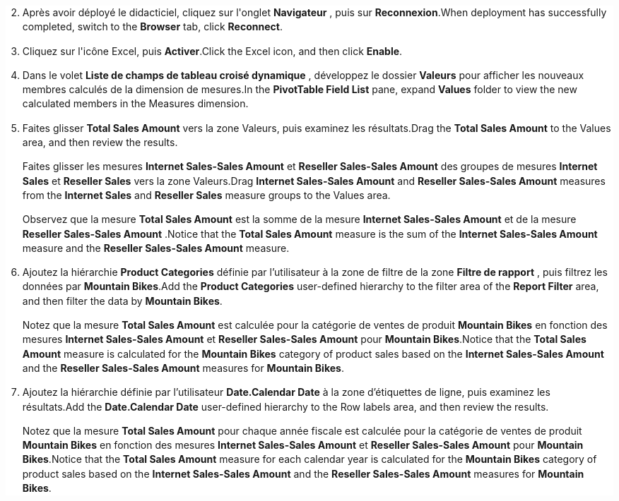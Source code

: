 2.  <span data-ttu-id="ffec4-206">Après avoir déployé le didacticiel, cliquez sur l'onglet **Navigateur** , puis sur **Reconnexion**.</span><span class="sxs-lookup"><span data-stu-id="ffec4-206">When deployment has successfully completed, switch to the **Browser** tab, click **Reconnect**.</span></span>  
  
3.  <span data-ttu-id="ffec4-207">Cliquez sur l'icône Excel, puis **Activer**.</span><span class="sxs-lookup"><span data-stu-id="ffec4-207">Click the Excel icon, and then click **Enable**.</span></span>  
  
4.  <span data-ttu-id="ffec4-208">Dans le volet **Liste de champs de tableau croisé dynamique** , développez le dossier **Valeurs** pour afficher les nouveaux membres calculés de la dimension de mesures.</span><span class="sxs-lookup"><span data-stu-id="ffec4-208">In the **PivotTable Field List** pane, expand **Values** folder to view the new calculated members in the Measures dimension.</span></span>  
  
5.  <span data-ttu-id="ffec4-209">Faites glisser **Total Sales Amount** vers la zone Valeurs, puis examinez les résultats.</span><span class="sxs-lookup"><span data-stu-id="ffec4-209">Drag the **Total Sales Amount** to the Values area, and then review the results.</span></span>  
  
     <span data-ttu-id="ffec4-210">Faites glisser les mesures **Internet Sales-Sales Amount** et **Reseller Sales-Sales Amount** des groupes de mesures **Internet Sales** et **Reseller Sales** vers la zone Valeurs.</span><span class="sxs-lookup"><span data-stu-id="ffec4-210">Drag **Internet Sales-Sales Amount** and **Reseller Sales-Sales Amount** measures from the **Internet Sales** and **Reseller Sales** measure groups to the Values area.</span></span>  
  
     <span data-ttu-id="ffec4-211">Observez que la mesure **Total Sales Amount** est la somme de la mesure **Internet Sales-Sales Amount** et de la mesure **Reseller Sales-Sales Amount** .</span><span class="sxs-lookup"><span data-stu-id="ffec4-211">Notice that the **Total Sales Amount** measure is the sum of the **Internet Sales-Sales Amount** measure and the **Reseller Sales-Sales Amount** measure.</span></span>  
  
6.  <span data-ttu-id="ffec4-212">Ajoutez la hiérarchie **Product Categories** définie par l’utilisateur à la zone de filtre de la zone **Filtre de rapport** , puis filtrez les données par **Mountain Bikes**.</span><span class="sxs-lookup"><span data-stu-id="ffec4-212">Add the **Product Categories** user-defined hierarchy to the filter area of the **Report Filter** area, and then filter the data by **Mountain Bikes**.</span></span>  
  
     <span data-ttu-id="ffec4-213">Notez que la mesure **Total Sales Amount** est calculée pour la catégorie de ventes de produit **Mountain Bikes** en fonction des mesures **Internet Sales-Sales Amount** et **Reseller Sales-Sales Amount** pour **Mountain Bikes**.</span><span class="sxs-lookup"><span data-stu-id="ffec4-213">Notice that the **Total Sales Amount** measure is calculated for the **Mountain Bikes** category of product sales based on the **Internet Sales-Sales Amount** and the **Reseller Sales-Sales Amount** measures for **Mountain Bikes**.</span></span>  
  
7.  <span data-ttu-id="ffec4-214">Ajoutez la hiérarchie définie par l’utilisateur **Date.Calendar Date** à la zone d’étiquettes de ligne, puis examinez les résultats.</span><span class="sxs-lookup"><span data-stu-id="ffec4-214">Add the **Date.Calendar Date** user-defined hierarchy to the Row labels area, and then review the results.</span></span>  
  
     <span data-ttu-id="ffec4-215">Notez que la mesure **Total Sales Amount** pour chaque année fiscale est calculée pour la catégorie de ventes de produit **Mountain Bikes** en fonction des mesures **Internet Sales-Sales Amount** et **Reseller Sales-Sales Amount** pour **Mountain Bikes**.</span><span class="sxs-lookup"><span data-stu-id="ffec4-215">Notice that the **Total Sales Amount** measure for each calendar year is calculated for the **Mountain Bikes** category of product sales based on the **Internet Sales-Sales Amount** and the **Reseller Sales-Sales Amount** measures for **Mountain Bikes**.</span></span>  
  